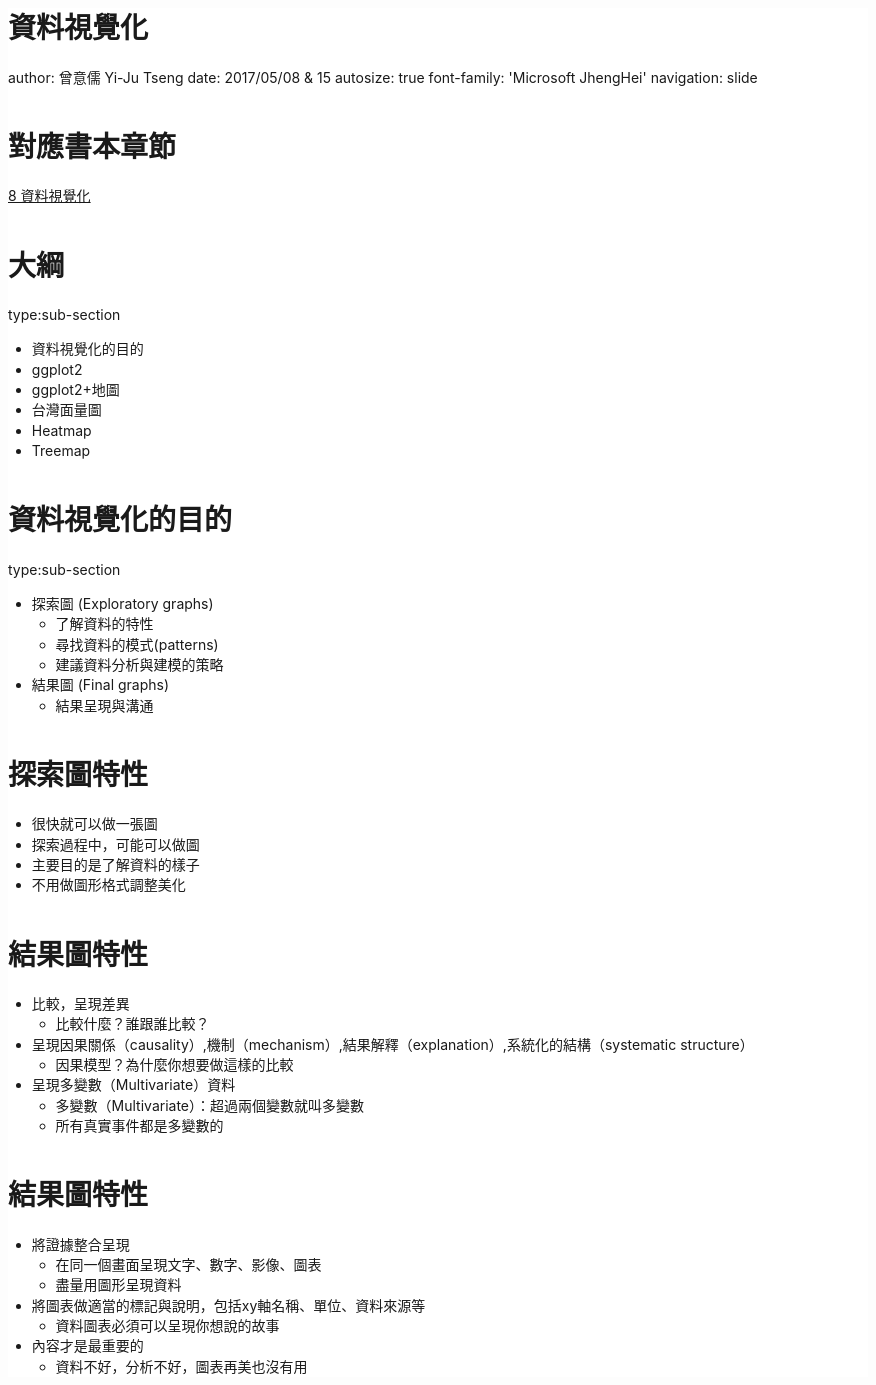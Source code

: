 資料視覺化
========================================================
author: 曾意儒 Yi-Ju Tseng
date: 2017/05/08 & 15
autosize: true
font-family: 'Microsoft JhengHei'
navigation: slide


對應書本章節
========================================================
[8 資料視覺化](http://yijutseng.github.io/DataScienceRBook/vis.html)

大綱
====================================
type:sub-section 

- 資料視覺化的目的
- ggplot2
- ggplot2+地圖
- 台灣面量圖
- Heatmap
- Treemap

資料視覺化的目的
====================================
type:sub-section 
- 探索圖 (Exploratory graphs)
    - 了解資料的特性
    - 尋找資料的模式(patterns)
    - 建議資料分析與建模的策略
- 結果圖 (Final graphs)
    - 結果呈現與溝通
    
探索圖特性
====================================
- 很快就可以做一張圖
- 探索過程中，可能可以做圖
- 主要目的是了解資料的樣子
- 不用做圖形格式調整美化

結果圖特性
====================================
- 比較，呈現差異
    - 比較什麼？誰跟誰比較？
- 呈現因果關係（causality）,機制（mechanism）,結果解釋（explanation）,系統化的結構（systematic structure）
    - 因果模型？為什麼你想要做這樣的比較
- 呈現多變數（Multivariate）資料
    - 多變數（Multivariate）：超過兩個變數就叫多變數
    - 所有真實事件都是多變數的

結果圖特性
====================================
- 將證據整合呈現
    - 在同一個畫面呈現文字、數字、影像、圖表
    - 盡量用圖形呈現資料
- 將圖表做適當的標記與說明，包括xy軸名稱、單位、資料來源等
    - 資料圖表必須可以呈現你想說的故事
- 內容才是最重要的
    - 資料不好，分析不好，圖表再美也沒有用
    